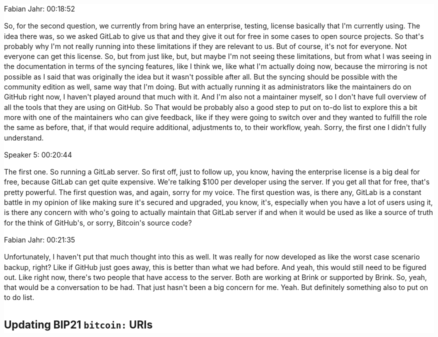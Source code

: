 Fabian Jahr: 00:18:52

So, for the second question, we currently from bring have an enterprise, testing, license basically that I'm currently using.
The idea there was, so we asked GitLab to give us that and they give it out for free in some cases to open source projects.
So that's probably why I'm not really running into these limitations if they are relevant to us.
But of course, it's not for everyone.
Not everyone can get this license.
So, but from just like, but, but maybe I'm not seeing these limitations, but from what I was seeing in the documentation in terms of the syncing features, like I think we, like what I'm actually doing now, because the mirroring is not possible as I said that was originally the idea but it wasn't possible after all.
But the syncing should be possible with the community edition as well, same way that I'm doing.
But with actually running it as administrators like the maintainers do on GitHub right now, I haven't played around that much with it.
And I'm also not a maintainer myself, so I don't have full overview of all the tools that they are using on GitHub.
So That would be probably also a good step to put on to-do list to explore this a bit more with one of the maintainers who can give feedback, like if they were going to switch over and they wanted to fulfill the role the same as before, that, if that would require additional, adjustments to, to their workflow, yeah.
Sorry, the first one I didn't fully understand.

Speaker 5: 00:20:44

The first one.
So running a GitLab server.
So first off, just to follow up, you know, having the enterprise license is a big deal for free, because GitLab can get quite expensive.
We're talking $100 per developer using the server.
If you get all that for free, that's pretty powerful.
The first question was, and again, sorry for my voice.
The first question was, is there any, GitLab is a constant battle in my opinion of like making sure it's secured and upgraded, you know, it's, especially when you have a lot of users using it, is there any concern with who's going to actually maintain that GitLab server if and when it would be used as like a source of truth for the think of GitHub's, or sorry, Bitcoin's source code?

Fabian Jahr: 00:21:35

Unfortunately, I haven't put that much thought into this as well.
It was really for now developed as like the worst case scenario backup, right?
Like if GitHub just goes away, this is better than what we had before.
And yeah, this would still need to be figured out.
Like right now, there's two people that have access to the server.
Both are working at Brink or supported by Brink.
So, yeah, that would be a conversation to be had.
That just hasn't been a big concern for me.
Yeah.
But definitely something also to put on to do list.

## Updating BIP21 `bitcoin:` URIs
